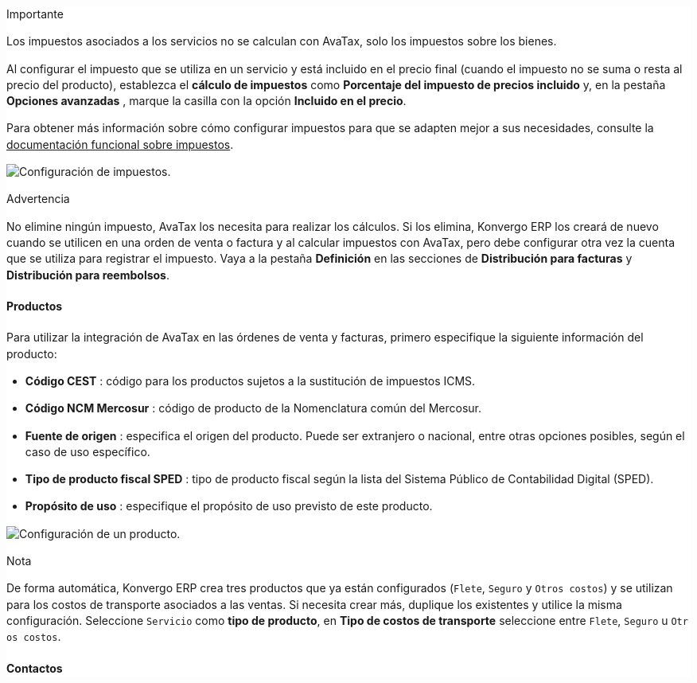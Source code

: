<div class="alert alert-warning">
<p class="alert-title">
Importante</p><p>Los impuestos asociados a los servicios no se calculan con AvaTax, solo los impuestos sobre los bienes.</p>
</div>

Al configurar el impuesto que se utiliza en un servicio y está incluido en el
precio final (cuando el impuesto no se suma o resta al precio del producto),
establezca el **cálculo de impuestos** como **Porcentaje del impuesto de
precios incluido** y, en la pestaña **Opciones avanzadas** , marque la casilla
con la opción **Incluido en el precio**.

Para obtener más información sobre cómo configurar impuestos para que se
adapten mejor a sus necesidades, consulte la [documentación funcional sobre
impuestos](../accounting/taxes).

![Configuración de impuestos.](../../../_images/tax-configuration.png)
<div class="alert alert-warning">
<p class="alert-title">
Advertencia</p><p>No elimine ningún impuesto, AvaTax los necesita para realizar los cálculos. Si los elimina, Konvergo ERP los creará de nuevo cuando se utilicen en una orden de venta o factura y al calcular impuestos con AvaTax, pero debe configurar otra vez la cuenta que se utiliza para registrar el impuesto. Vaya a la pestaña <b>Definición</b> en las secciones de <b>Distribución para facturas</b> y <b>Distribución para reembolsos</b>.</p>
</div>

#### Productos

Para utilizar la integración de AvaTax en las órdenes de venta y facturas,
primero especifique la siguiente información del producto:

  * **Código CEST** : código para los productos sujetos a la sustitución de impuestos ICMS.

  * **Código NCM Mercosur** : código de producto de la Nomenclatura común del Mercosur.

  * **Fuente de origen** : especifica el origen del producto. Puede ser extranjero o nacional, entre otras opciones posibles, según el caso de uso específico.

  * **Tipo de producto fiscal SPED** : tipo de producto fiscal según la lista del Sistema Público de Contabilidad Digital (SPED).

  * **Propósito de uso** : especifique el propósito de uso previsto de este producto.

![Configuración de un producto.](../../../_images/product-configuration.png)
<div class="alert alert-primary">
<p class="alert-title">
Nota</p><p>De forma automática, Konvergo ERP crea tres productos que ya están configurados (<code>Flete</code>, <code>Seguro</code> y <code>Otros costos</code>) y se utilizan para los costos de transporte asociados a las ventas. Si necesita crear más, duplique los existentes y utilice la misma configuración. Seleccione <code>Servicio</code> como <b>tipo de producto</b>, en <b>Tipo de costos de transporte</b> seleccione entre <code>Flete</code>, <code>Seguro</code> u <code>Otros costos</code>.</p>
</div>

#### Contactos

